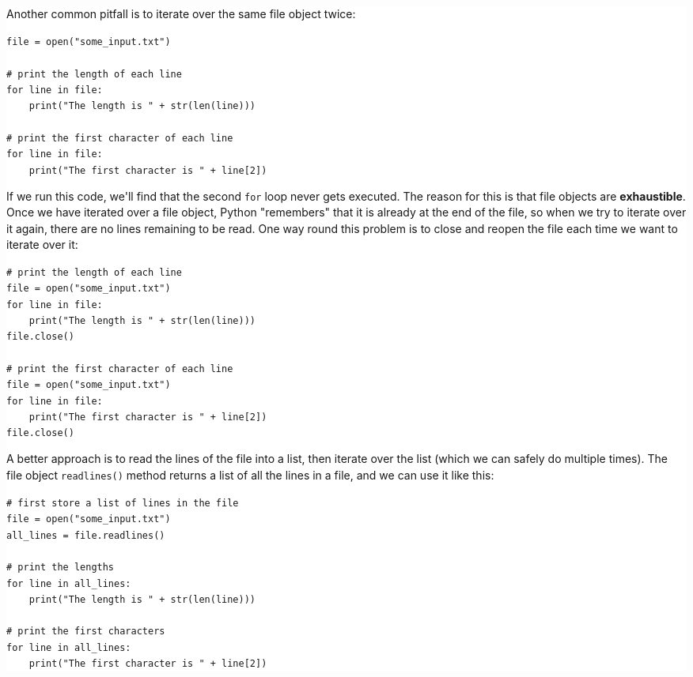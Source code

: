 Another common pitfall is to iterate over the same file object twice:

    file = open("some_input.txt")
    
    # print the length of each line
    for line in file:
    	print("The length is " + str(len(line)))

    # print the first character of each line
    for line in file:
    	print("The first character is " + line[2])
    	
If we run this code, we'll find that the second `for` loop never gets executed. The reason for this is that file objects are **exhaustible**. Once we have iterated over a file object, Python "remembers" that it is already at the end of the file, so when we try to iterate over it again, there are no lines remaining to be read. One way round this problem is to close and reopen the file each time we want to iterate over it:

    # print the length of each line
    file = open("some_input.txt")
    for line in file:
    	print("The length is " + str(len(line)))
    file.close()
    
    # print the first character of each line
    file = open("some_input.txt")
    for line in file:
    	print("The first character is " + line[2])
    file.close()
    
A better approach is to read the lines of the file into a list, then iterate over the list (which we can safely do multiple times). The file object `readlines()` method returns a list of all the lines in a file, and we can use it like this:

    # first store a list of lines in the file
    file = open("some_input.txt")
    all_lines = file.readlines()
    
    # print the lengths
    for line in all_lines:
    	print("The length is " + str(len(line)))
    
    # print the first characters
    for line in all_lines:
    	print("The first character is " + line[2])


[1]: /python-books
[2]: /s/lists_and_loops_exercise_files.zip